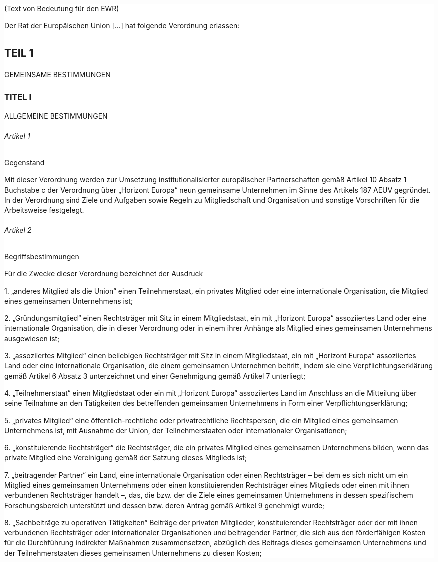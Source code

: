 (Text von Bedeutung für den EWR) 

Der Rat der Europäischen Union [...] hat folgende Verordnung erlassen: 

##  TEIL 1   
GEMEINSAME BESTIMMUNGEN 

###  TITEL I   
ALLGEMEINE BESTIMMUNGEN 

######  Artikel 1   
Gegenstand 

Mit dieser Verordnung werden zur Umsetzung institutionalisierter europäischer Partnerschaften gemäß Artikel 10 Absatz 1 Buchstabe c der Verordnung über „Horizont Europa“ neun gemeinsame Unternehmen im Sinne des Artikels 187  AEUV  gegründet. In der Verordnung sind Ziele und Aufgaben sowie Regeln zu Mitgliedschaft und Organisation und sonstige Vorschriften für die Arbeitsweise festgelegt. 

######  Artikel 2   
Begriffsbestimmungen 

Für die Zwecke dieser Verordnung bezeichnet der Ausdruck 

1\. „anderes Mitglied als die Union“ einen Teilnehmerstaat, ein privates Mitglied oder eine internationale Organisation, die Mitglied eines gemeinsamen Unternehmens ist; 

2\. „Gründungsmitglied“ einen Rechtsträger mit Sitz in einem Mitgliedstaat, ein mit „Horizont Europa“ assoziiertes Land oder eine internationale Organisation, die in dieser Verordnung oder in einem ihrer Anhänge als Mitglied eines gemeinsamen Unternehmens ausgewiesen ist; 

3\. „assoziiertes Mitglied“ einen beliebigen Rechtsträger mit Sitz in einem Mitgliedstaat, ein mit „Horizont Europa“ assoziiertes Land oder eine internationale Organisation, die einem gemeinsamen Unternehmen beitritt, indem sie eine Verpflichtungserklärung gemäß Artikel 6 Absatz 3 unterzeichnet und einer Genehmigung gemäß Artikel 7 unterliegt; 

4\. „Teilnehmerstaat“ einen Mitgliedstaat oder ein mit „Horizont Europa“ assoziiertes Land im Anschluss an die Mitteilung über seine Teilnahme an den Tätigkeiten des betreffenden gemeinsamen Unternehmens in Form einer Verpflichtungserklärung; 

5\. „privates Mitglied“ eine öffentlich-rechtliche oder privatrechtliche Rechtsperson, die ein Mitglied eines gemeinsamen Unternehmens ist, mit Ausnahme der Union, der Teilnehmerstaaten oder internationaler Organisationen; 

6\. „konstituierende Rechtsträger“ die Rechtsträger, die ein privates Mitglied eines gemeinsamen Unternehmens bilden, wenn das private Mitglied eine Vereinigung gemäß der Satzung dieses Mitglieds ist; 

7\. „beitragender Partner“ ein Land, eine internationale Organisation oder einen Rechtsträger – bei dem es sich nicht um ein Mitglied eines gemeinsamen Unternehmens oder einen konstituierenden Rechtsträger eines Mitglieds oder einen mit ihnen verbundenen Rechtsträger handelt –, das, die bzw. der die Ziele eines gemeinsamen Unternehmens in dessen spezifischem Forschungsbereich unterstützt und dessen bzw. deren Antrag gemäß Artikel 9 genehmigt wurde; 

8\. „Sachbeiträge zu operativen Tätigkeiten“ Beiträge der privaten Mitglieder, konstituierender Rechtsträger oder der mit ihnen verbundenen Rechtsträger oder internationaler Organisationen und beitragender Partner, die sich aus den förderfähigen Kosten für die Durchführung indirekter Maßnahmen zusammensetzen, abzüglich des Beitrags dieses gemeinsamen Unternehmens und der Teilnehmerstaaten dieses gemeinsamen Unternehmens zu diesen Kosten; 
